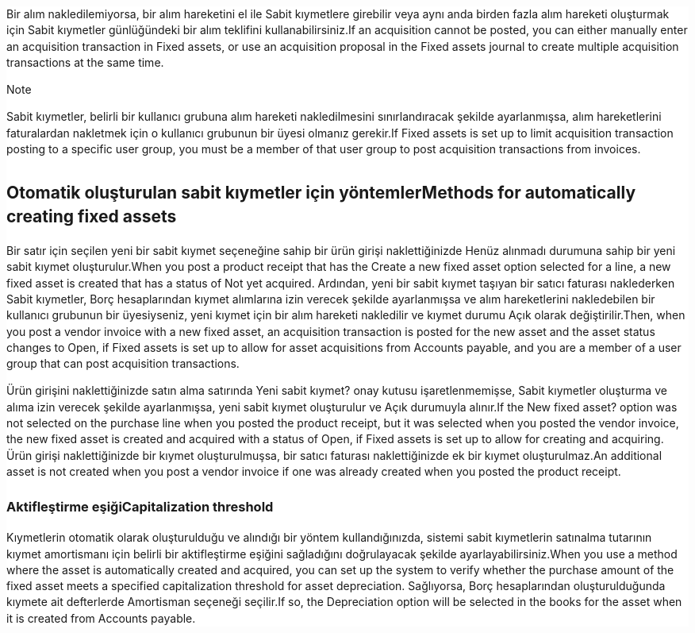 <span data-ttu-id="511d4-124">Bir alım nakledilemiyorsa, bir alım hareketini el ile Sabit kıymetlere girebilir veya aynı anda birden fazla alım hareketi oluşturmak için Sabit kıymetler günlüğündeki bir alım teklifini kullanabilirsiniz.</span><span class="sxs-lookup"><span data-stu-id="511d4-124">If an acquisition cannot be posted, you can either manually enter an acquisition transaction in Fixed assets, or use an acquisition proposal in the Fixed assets journal to create multiple acquisition transactions at the same time.</span></span>

> [!NOTE]                                                                                                                              
> <span data-ttu-id="511d4-125">Sabit kıymetler, belirli bir kullanıcı grubuna alım hareketi nakledilmesini sınırlandıracak şekilde ayarlanmışsa, alım hareketlerini faturalardan nakletmek için o kullanıcı grubunun bir üyesi olmanız gerekir.</span><span class="sxs-lookup"><span data-stu-id="511d4-125">If Fixed assets is set up to limit acquisition transaction posting to a specific user group, you must be a member of that user group to post acquisition transactions from invoices.</span></span>

## <a name="methods-for-automatically-creating-fixed-assets"></a><span data-ttu-id="511d4-126"> Otomatik oluşturulan sabit kıymetler için yöntemler</span><span class="sxs-lookup"><span data-stu-id="511d4-126">Methods for automatically creating fixed assets</span></span>
<span data-ttu-id="511d4-127">Bir satır için seçilen yeni bir sabit kıymet seçeneğine sahip bir ürün girişi naklettiğinizde Henüz alınmadı durumuna sahip bir yeni sabit kıymet oluşturulur.</span><span class="sxs-lookup"><span data-stu-id="511d4-127">When you post a product receipt that has the Create a new fixed asset option selected for a line, a new fixed asset is created that has a status of Not yet acquired.</span></span> <span data-ttu-id="511d4-128">Ardından, yeni bir sabit kıymet taşıyan bir satıcı faturası naklederken Sabit kıymetler, Borç hesaplarından kıymet alımlarına izin verecek şekilde ayarlanmışsa ve alım hareketlerini nakledebilen bir kullanıcı grubunun bir üyesiyseniz, yeni kıymet için bir alım hareketi nakledilir ve kıymet durumu Açık olarak değiştirilir.</span><span class="sxs-lookup"><span data-stu-id="511d4-128">Then, when you post a vendor invoice with a new fixed asset, an acquisition transaction is posted for the new asset and the asset status changes to Open, if Fixed assets is set up to allow for asset acquisitions from Accounts payable, and you are a member of a user group that can post acquisition transactions.</span></span> 

<span data-ttu-id="511d4-129">Ürün girişini naklettiğinizde satın alma satırında Yeni sabit kıymet? onay kutusu işaretlenmemişse, Sabit kıymetler oluşturma ve alıma izin verecek şekilde ayarlanmışsa, yeni sabit kıymet oluşturulur ve Açık durumuyla alınır.</span><span class="sxs-lookup"><span data-stu-id="511d4-129">If the New fixed asset? option was not selected on the purchase line when you posted the product receipt, but it was selected when you posted the vendor invoice, the new fixed asset is created and acquired with a status of Open, if Fixed assets is set up to allow for creating and acquiring.</span></span> <span data-ttu-id="511d4-130">Ürün girişi naklettiğinizde bir kıymet oluşturulmuşsa, bir satıcı faturası naklettiğinizde ek bir kıymet oluşturulmaz.</span><span class="sxs-lookup"><span data-stu-id="511d4-130">An additional asset is not created when you post a vendor invoice if one was already created when you posted the product receipt.</span></span>

### <a name="capitalization-threshold"></a><span data-ttu-id="511d4-131">Aktifleştirme eşiği</span><span class="sxs-lookup"><span data-stu-id="511d4-131">Capitalization threshold</span></span>

<span data-ttu-id="511d4-132">Kıymetlerin otomatik olarak oluşturulduğu ve alındığı bir yöntem kullandığınızda, sistemi sabit kıymetlerin satınalma tutarının kıymet amortismanı için belirli bir aktifleştirme eşiğini sağladığını doğrulayacak şekilde ayarlayabilirsiniz.</span><span class="sxs-lookup"><span data-stu-id="511d4-132">When you use a method where the asset is automatically created and acquired, you can set up the system to verify whether the purchase amount of the fixed asset meets a specified capitalization threshold for asset depreciation.</span></span> <span data-ttu-id="511d4-133">Sağlıyorsa, Borç hesaplarından oluşturulduğunda kıymete ait defterlerde Amortisman seçeneği seçilir.</span><span class="sxs-lookup"><span data-stu-id="511d4-133">If so, the Depreciation option will be selected in the books for the asset when it is created from Accounts payable.</span></span> 
